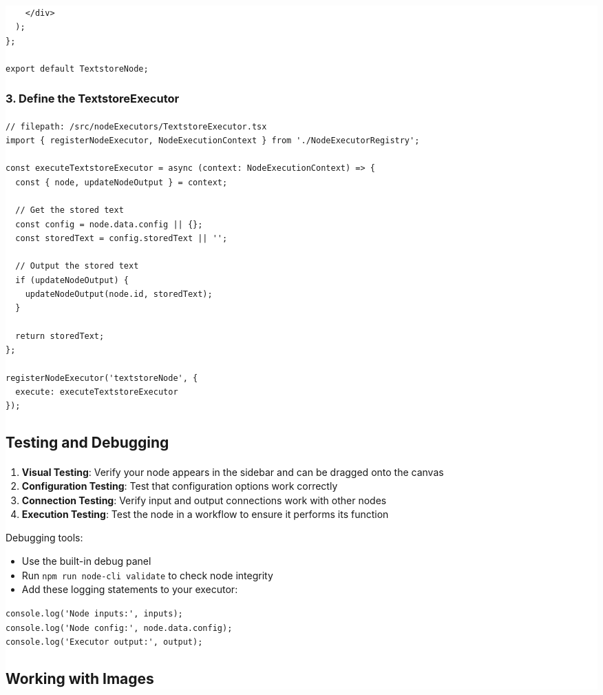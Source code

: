 ```tsx
    </div>
  );
};

export default TextstoreNode;
```

### 3. Define the TextstoreExecutor

```tsx
// filepath: /src/nodeExecutors/TextstoreExecutor.tsx
import { registerNodeExecutor, NodeExecutionContext } from './NodeExecutorRegistry';

const executeTextstoreExecutor = async (context: NodeExecutionContext) => {
  const { node, updateNodeOutput } = context;
  
  // Get the stored text
  const config = node.data.config || {};
  const storedText = config.storedText || '';
  
  // Output the stored text
  if (updateNodeOutput) {
    updateNodeOutput(node.id, storedText);
  }
  
  return storedText;
};

registerNodeExecutor('textstoreNode', {
  execute: executeTextstoreExecutor
});
```

## Testing and Debugging

1. **Visual Testing**: Verify your node appears in the sidebar and can be dragged onto the canvas
2. **Configuration Testing**: Test that configuration options work correctly
3. **Connection Testing**: Verify input and output connections work with other nodes
4. **Execution Testing**: Test the node in a workflow to ensure it performs its function

Debugging tools:
- Use the built-in debug panel
- Run `npm run node-cli validate` to check node integrity
- Add these logging statements to your executor:

```tsx
console.log('Node inputs:', inputs);
console.log('Node config:', node.data.config);
console.log('Executor output:', output);
```

## Working with Images
